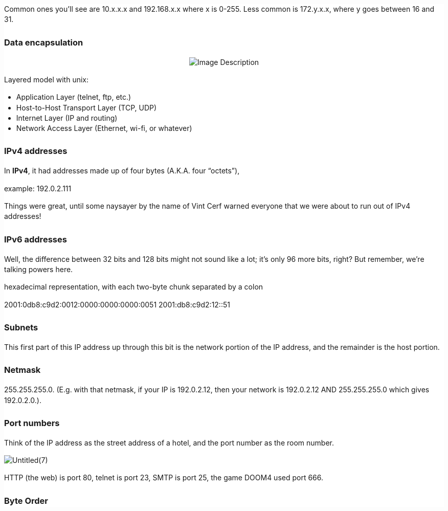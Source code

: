 Common ones you’ll see are 10.x.x.x and 192.168.x.x where x is 0-255. Less common is 172.y.x.x, where y goes between 16 and 31.

### Data encapsulation

<p align="center">
  <img src="https://github.com/duarte3333/IRC/assets/76222459/e4588338-e110-463a-a327-af6c8da00e67" alt="Image Description" style="width: 70%;">
</p>

Layered model with unix:

- Application Layer (telnet, ftp, etc.)
- Host-to-Host Transport Layer (TCP, UDP)
- Internet Layer (IP and routing)
- Network Access Layer (Ethernet, wi-fi, or whatever)

### IPv4 addresses

In **IPv4**, it had addresses made up of four bytes (A.K.A. four “octets”),

example: 192.0.2.111

Things were great, until some naysayer by the name of Vint
Cerf warned everyone that we were about to run out of IPv4 addresses!

### IPv6 addresses

Well, the difference between 32 bits and 128 bits might not sound like a lot; it’s only 96 more bits, right? But remember, we’re talking powers here. 

hexadecimal representation, with each two-byte chunk separated by a colon

2001:0db8:c9d2:0012:0000:0000:0000:0051
2001:db8:c9d2:12::51

### Subnets

This first part of this IP address up through this bit is the network portion of the IP address, and the remainder is the host portion.

### Netmask

255.255.255.0. (E.g. with that netmask, if your IP is 192.0.2.12, then your network is 192.0.2.12 AND 255.255.255.0 which gives 192.0.2.0.).

### Port numbers

Think of the IP address as the street address of a hotel, and the port number as the room number.

![Untitled(7)](https://github.com/duarte3333/IRC/assets/76222459/ed2b0538-4974-47db-b087-ea303ad51f13)

HTTP (the web) is port 80, telnet is port 23, SMTP is port 25, the game DOOM4 used port 666.

### Byte Order
